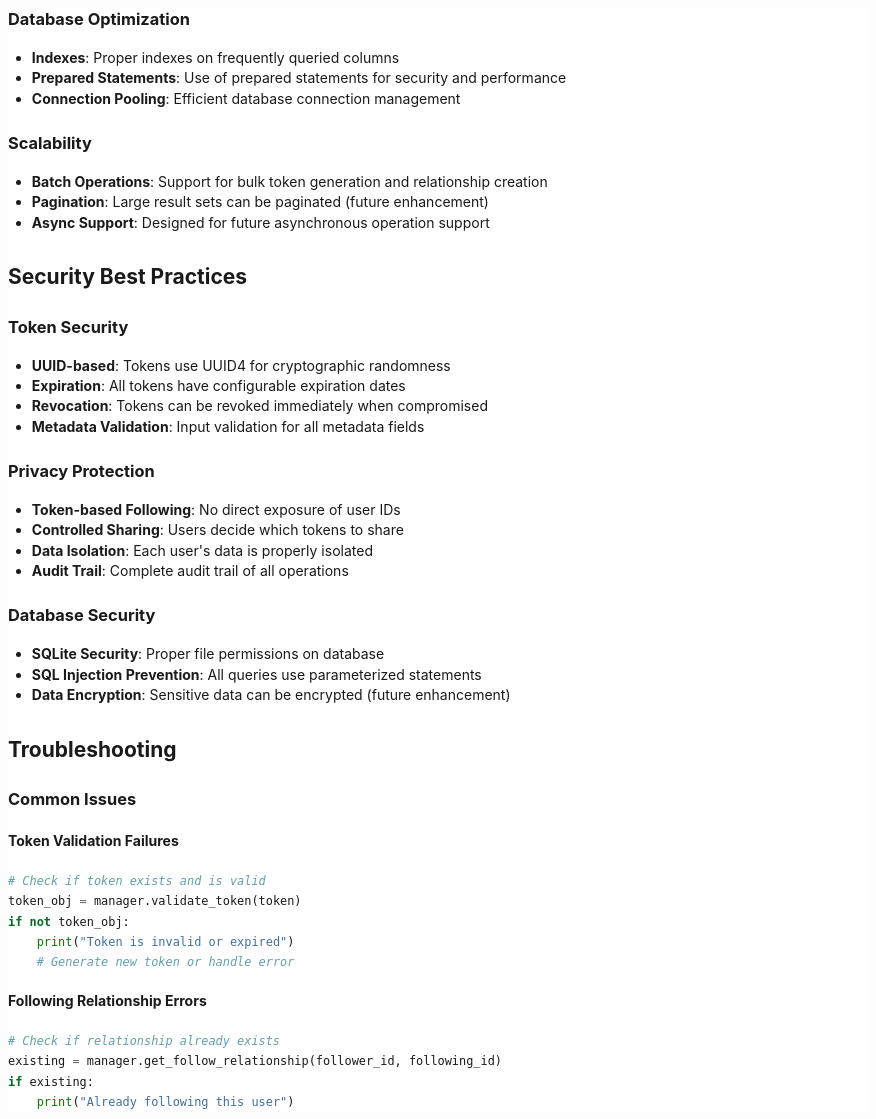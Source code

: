 ### Database Optimization

- **Indexes**: Proper indexes on frequently queried columns
- **Prepared Statements**: Use of prepared statements for security and performance
- **Connection Pooling**: Efficient database connection management

### Scalability

- **Batch Operations**: Support for bulk token generation and relationship creation
- **Pagination**: Large result sets can be paginated (future enhancement)
- **Async Support**: Designed for future asynchronous operation support

## Security Best Practices

### Token Security

- **UUID-based**: Tokens use UUID4 for cryptographic randomness
- **Expiration**: All tokens have configurable expiration dates
- **Revocation**: Tokens can be revoked immediately when compromised
- **Metadata Validation**: Input validation for all metadata fields

### Privacy Protection

- **Token-based Following**: No direct exposure of user IDs
- **Controlled Sharing**: Users decide which tokens to share
- **Data Isolation**: Each user's data is properly isolated
- **Audit Trail**: Complete audit trail of all operations

### Database Security

- **SQLite Security**: Proper file permissions on database
- **SQL Injection Prevention**: All queries use parameterized statements
- **Data Encryption**: Sensitive data can be encrypted (future enhancement)

## Troubleshooting

### Common Issues

#### Token Validation Failures
```python
# Check if token exists and is valid
token_obj = manager.validate_token(token)
if not token_obj:
    print("Token is invalid or expired")
    # Generate new token or handle error
```

#### Following Relationship Errors
```python
# Check if relationship already exists
existing = manager.get_follow_relationship(follower_id, following_id)
if existing:
    print("Already following this user")
```
